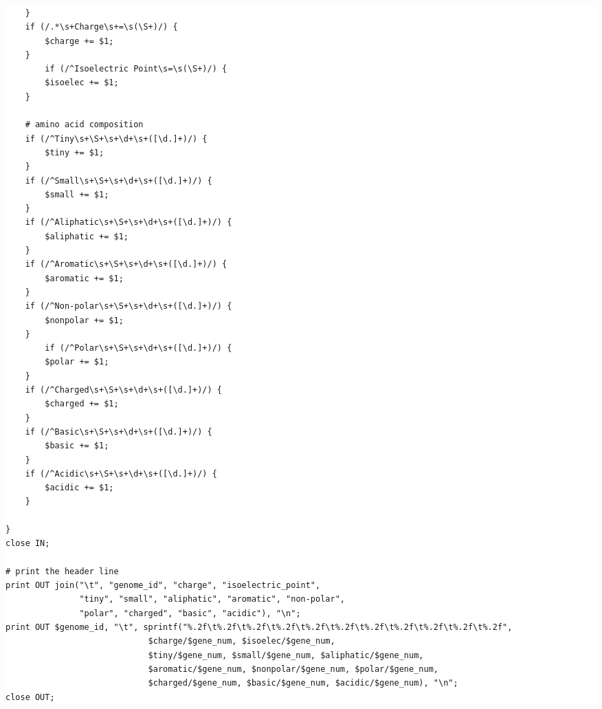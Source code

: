 ```
    }
    if (/.*\s+Charge\s+=\s(\S+)/) {
        $charge += $1;
    }
        if (/^Isoelectric Point\s=\s(\S+)/) {
        $isoelec += $1;
    }

    # amino acid composition
    if (/^Tiny\s+\S+\s+\d+\s+([\d.]+)/) {
        $tiny += $1;
    }
    if (/^Small\s+\S+\s+\d+\s+([\d.]+)/) {
        $small += $1;
    }
    if (/^Aliphatic\s+\S+\s+\d+\s+([\d.]+)/) {
        $aliphatic += $1;
    }
    if (/^Aromatic\s+\S+\s+\d+\s+([\d.]+)/) {
        $aromatic += $1;
    }
    if (/^Non-polar\s+\S+\s+\d+\s+([\d.]+)/) {
        $nonpolar += $1;
    }
        if (/^Polar\s+\S+\s+\d+\s+([\d.]+)/) {
        $polar += $1;
    }
    if (/^Charged\s+\S+\s+\d+\s+([\d.]+)/) {
        $charged += $1;
    }
    if (/^Basic\s+\S+\s+\d+\s+([\d.]+)/) {
        $basic += $1;
    }
    if (/^Acidic\s+\S+\s+\d+\s+([\d.]+)/) {
        $acidic += $1;
    }

}
close IN;

# print the header line
print OUT join("\t", "genome_id", "charge", "isoelectric_point",
               "tiny", "small", "aliphatic", "aromatic", "non-polar",
               "polar", "charged", "basic", "acidic"), "\n";
print OUT $genome_id, "\t", sprintf("%.2f\t%.2f\t%.2f\t%.2f\t%.2f\t%.2f\t%.2f\t%.2f\t%.2f\t%.2f\t%.2f",
                             $charge/$gene_num, $isoelec/$gene_num,
                             $tiny/$gene_num, $small/$gene_num, $aliphatic/$gene_num,
                             $aromatic/$gene_num, $nonpolar/$gene_num, $polar/$gene_num,
                             $charged/$gene_num, $basic/$gene_num, $acidic/$gene_num), "\n";
close OUT;

```
  